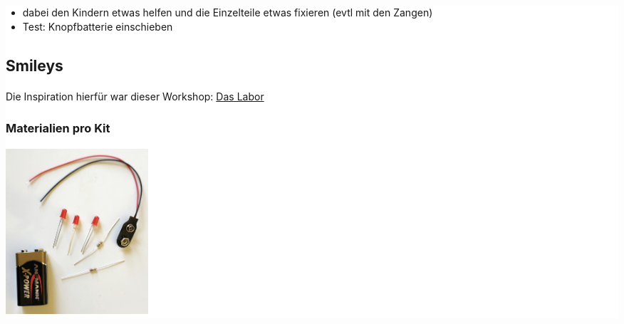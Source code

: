 - dabei den Kindern etwas helfen und die Einzelteile etwas fixieren (evtl mit den Zangen)
- Test: Knopfbatterie einschieben

## Smileys

Die Inspiration hierfür war dieser Workshop: [Das Labor](https://wiki.das-labor.org/w/Kinder_löten)
 
### Materialien pro Kit

<img src="pictures/IMG_0740.jpg" width="200">

